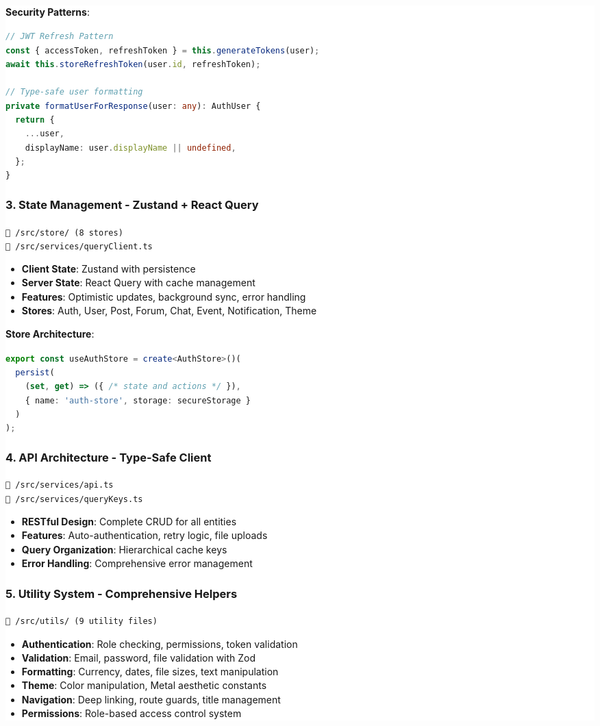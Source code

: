 **Security Patterns**:
```typescript
// JWT Refresh Pattern
const { accessToken, refreshToken } = this.generateTokens(user);
await this.storeRefreshToken(user.id, refreshToken);

// Type-safe user formatting
private formatUserForResponse(user: any): AuthUser {
  return {
    ...user,
    displayName: user.displayName || undefined,
  };
}
```

### **3. State Management - Zustand + React Query**
```
📁 /src/store/ (8 stores)
📁 /src/services/queryClient.ts
```
- **Client State**: Zustand with persistence
- **Server State**: React Query with cache management
- **Features**: Optimistic updates, background sync, error handling
- **Stores**: Auth, User, Post, Forum, Chat, Event, Notification, Theme

**Store Architecture**:
```typescript
export const useAuthStore = create<AuthStore>()(
  persist(
    (set, get) => ({ /* state and actions */ }),
    { name: 'auth-store', storage: secureStorage }
  )
);
```

### **4. API Architecture - Type-Safe Client**
```
📁 /src/services/api.ts
📁 /src/services/queryKeys.ts
```
- **RESTful Design**: Complete CRUD for all entities
- **Features**: Auto-authentication, retry logic, file uploads
- **Query Organization**: Hierarchical cache keys
- **Error Handling**: Comprehensive error management

### **5. Utility System - Comprehensive Helpers**
```
📁 /src/utils/ (9 utility files)
```
- **Authentication**: Role checking, permissions, token validation
- **Validation**: Email, password, file validation with Zod
- **Formatting**: Currency, dates, file sizes, text manipulation
- **Theme**: Color manipulation, Metal aesthetic constants
- **Navigation**: Deep linking, route guards, title management
- **Permissions**: Role-based access control system
